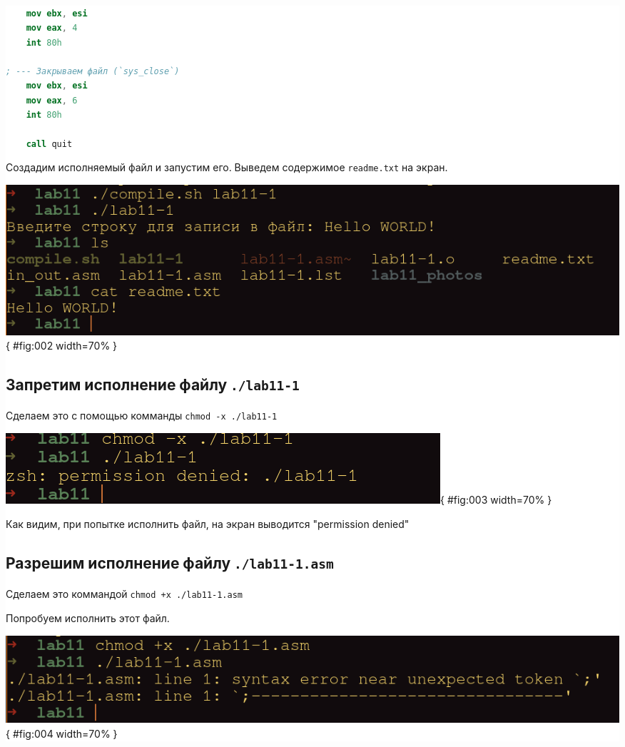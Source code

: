```nasm
	mov ebx, esi
	mov eax, 4
	int 80h

; --- Закрываем файл (`sys_close`)
	mov ebx, esi
	mov eax, 6
	int 80h
	
	call quit

```

Создадим исполняемый файл и запустим его.
Выведем содержимое `readme.txt` на экран.

![Содержимое readme.txt после исполнения lab11-1](image/2.png){ #fig:002 width=70% }

## Запретим исполнение файлу `./lab11-1`

Сделаем это с помощью комманды `chmod -x ./lab11-1`

![Изменение разрешений файла lab11-1](image/3.png){ #fig:003 width=70% }

Как видим, при попытке исполнить файл, на экран выводится "permission denied"

## Разрешим исполнение файлу `./lab11-1.asm`

Сделаем это коммандой `chmod +x ./lab11-1.asm`

Попробуем исполнить  этот файл. 

![Попытка исполнить файл ./lab11-1](image/4.png){ #fig:004 width=70% }
